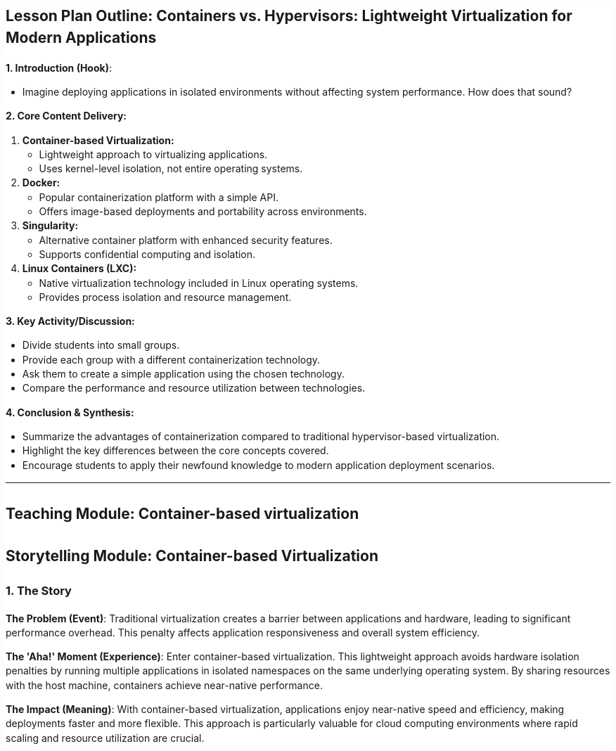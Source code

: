 ## Lesson Plan Outline: **Containers vs. Hypervisors: Lightweight Virtualization for Modern Applications**

**1. Introduction (Hook)**:
- Imagine deploying applications in isolated environments without affecting system performance. How does that sound?

**2. Core Content Delivery:**

1. **Container-based Virtualization:**
    - Lightweight approach to virtualizing applications.
    - Uses kernel-level isolation, not entire operating systems.
2. **Docker:**
    - Popular containerization platform with a simple API.
    - Offers image-based deployments and portability across environments.
3. **Singularity:**
    - Alternative container platform with enhanced security features.
    - Supports confidential computing and isolation.
4. **Linux Containers (LXC):**
    - Native virtualization technology included in Linux operating systems.
    - Provides process isolation and resource management.

**3. Key Activity/Discussion:**
- Divide students into small groups.
- Provide each group with a different containerization technology.
- Ask them to create a simple application using the chosen technology.
- Compare the performance and resource utilization between technologies.

**4. Conclusion & Synthesis:**
- Summarize the advantages of containerization compared to traditional hypervisor-based virtualization.
- Highlight the key differences between the core concepts covered.
- Encourage students to apply their newfound knowledge to modern application deployment scenarios.


---

## Teaching Module: Container-based virtualization
## Storytelling Module: Container-based Virtualization

### 1. The Story

**The Problem (Event)**: Traditional virtualization creates a barrier between applications and hardware, leading to significant performance overhead. This penalty affects application responsiveness and overall system efficiency.

**The 'Aha!' Moment (Experience)**: Enter container-based virtualization. This lightweight approach avoids hardware isolation penalties by running multiple applications in isolated namespaces on the same underlying operating system. By sharing resources with the host machine, containers achieve near-native performance.

**The Impact (Meaning)**: With container-based virtualization, applications enjoy near-native speed and efficiency, making deployments faster and more flexible. This approach is particularly valuable for cloud computing environments where rapid scaling and resource utilization are crucial.
